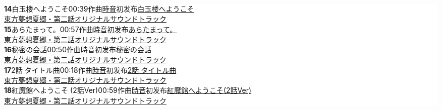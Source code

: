 <tr><td id="14" class="infoYL"><b>14</b></td><td id="白玉楼へようこそ" colspan="2" class="title">白玉楼へようこそ<span class="thcsearchlinks"><a rel="nofollow" class="external text" href="https://cd.thwiki.cc?arrange=時音&amp;fromwiki=東方夢想夏郷2_音樂全集"><span title="搜索相似同人曲"></span></a></span></td><td class="time">00:39</td></tr><tr><td class="left"></td><td class="label">作曲</td><td class="text" colspan="2"><a href="./時音.md" title="時音">時音</a><span class="thcsearchlinks"><a rel="nofollow" class="external text" href="https://cd.thwiki.cc?arrange=時音，&amp;fromwiki=東方夢想夏郷2_音樂全集"><span></span></a></span></td></tr><tr><td class="left"></td><td class="label">初发布</td><td class="text" colspan="2"><a href="/%E6%9D%B1%E6%96%B9%E5%A4%A2%E6%83%B3%E5%A4%8F%E9%83%B7%E3%83%BB%E7%AC%AC%E4%BA%8C%E8%A9%B1%E3%82%AA%E3%83%AA%E3%82%B8%E3%83%8A%E3%83%AB%E3%82%B5%E3%82%A6%E3%83%B3%E3%83%89%E3%83%88%E3%83%A9%E3%83%83%E3%82%AF#6" title="東方夢想夏郷・第二話オリジナルサウンドトラック">白玉楼へようこそ</a><div class="source"><a href="./東方夢想夏郷・第二話オリジナルサウンドトラック.md" title="東方夢想夏郷・第二話オリジナルサウンドトラック">東方夢想夏郷・第二話オリジナルサウンドトラック</a></div></td></tr>
<tr><td id="15" class="infoYL"><b>15</b></td><td id="あらたまって。" colspan="2" class="title">あらたまって。<span class="thcsearchlinks"><a rel="nofollow" class="external text" href="https://cd.thwiki.cc?arrange=時音&amp;fromwiki=東方夢想夏郷2_音樂全集"><span title="搜索相似同人曲"></span></a></span></td><td class="time">00:57</td></tr><tr><td class="left"></td><td class="label">作曲</td><td class="text" colspan="2"><a href="./時音.md" title="時音">時音</a><span class="thcsearchlinks"><a rel="nofollow" class="external text" href="https://cd.thwiki.cc?arrange=時音，&amp;fromwiki=東方夢想夏郷2_音樂全集"><span></span></a></span></td></tr><tr><td class="left"></td><td class="label">初发布</td><td class="text" colspan="2"><a href="/%E6%9D%B1%E6%96%B9%E5%A4%A2%E6%83%B3%E5%A4%8F%E9%83%B7%E3%83%BB%E7%AC%AC%E4%BA%8C%E8%A9%B1%E3%82%AA%E3%83%AA%E3%82%B8%E3%83%8A%E3%83%AB%E3%82%B5%E3%82%A6%E3%83%B3%E3%83%89%E3%83%88%E3%83%A9%E3%83%83%E3%82%AF#7" title="東方夢想夏郷・第二話オリジナルサウンドトラック">あらたまって。</a><div class="source"><a href="./東方夢想夏郷・第二話オリジナルサウンドトラック.md" title="東方夢想夏郷・第二話オリジナルサウンドトラック">東方夢想夏郷・第二話オリジナルサウンドトラック</a></div></td></tr>
<tr><td id="16" class="infoYL"><b>16</b></td><td id="秘密の会話" colspan="2" class="title">秘密の会話<span class="thcsearchlinks"><a rel="nofollow" class="external text" href="https://cd.thwiki.cc?arrange=時音&amp;fromwiki=東方夢想夏郷2_音樂全集"><span title="搜索相似同人曲"></span></a></span></td><td class="time">00:50</td></tr><tr><td class="left"></td><td class="label">作曲</td><td class="text" colspan="2"><a href="./時音.md" title="時音">時音</a><span class="thcsearchlinks"><a rel="nofollow" class="external text" href="https://cd.thwiki.cc?arrange=時音，&amp;fromwiki=東方夢想夏郷2_音樂全集"><span></span></a></span></td></tr><tr><td class="left"></td><td class="label">初发布</td><td class="text" colspan="2"><a href="/%E6%9D%B1%E6%96%B9%E5%A4%A2%E6%83%B3%E5%A4%8F%E9%83%B7%E3%83%BB%E7%AC%AC%E4%BA%8C%E8%A9%B1%E3%82%AA%E3%83%AA%E3%82%B8%E3%83%8A%E3%83%AB%E3%82%B5%E3%82%A6%E3%83%B3%E3%83%89%E3%83%88%E3%83%A9%E3%83%83%E3%82%AF#8" title="東方夢想夏郷・第二話オリジナルサウンドトラック">秘密の会話</a><div class="source"><a href="./東方夢想夏郷・第二話オリジナルサウンドトラック.md" title="東方夢想夏郷・第二話オリジナルサウンドトラック">東方夢想夏郷・第二話オリジナルサウンドトラック</a></div></td></tr>
<tr><td id="17" class="infoYL"><b>17</b></td><td id="2話_タイトル曲" colspan="2" class="title">2話 タイトル曲<span class="thcsearchlinks"><a rel="nofollow" class="external text" href="https://cd.thwiki.cc?arrange=時音&amp;fromwiki=東方夢想夏郷2_音樂全集"><span title="搜索相似同人曲"></span></a></span></td><td class="time">00:18</td></tr><tr><td class="left"></td><td class="label">作曲</td><td class="text" colspan="2"><a href="./時音.md" title="時音">時音</a><span class="thcsearchlinks"><a rel="nofollow" class="external text" href="https://cd.thwiki.cc?arrange=時音，&amp;fromwiki=東方夢想夏郷2_音樂全集"><span></span></a></span></td></tr><tr><td class="left"></td><td class="label">初发布</td><td class="text" colspan="2"><a href="/%E6%9D%B1%E6%96%B9%E5%A4%A2%E6%83%B3%E5%A4%8F%E9%83%B7%E3%83%BB%E7%AC%AC%E4%BA%8C%E8%A9%B1%E3%82%AA%E3%83%AA%E3%82%B8%E3%83%8A%E3%83%AB%E3%82%B5%E3%82%A6%E3%83%B3%E3%83%89%E3%83%88%E3%83%A9%E3%83%83%E3%82%AF#9" title="東方夢想夏郷・第二話オリジナルサウンドトラック">2話 タイトル曲</a><div class="source"><a href="./東方夢想夏郷・第二話オリジナルサウンドトラック.md" title="東方夢想夏郷・第二話オリジナルサウンドトラック">東方夢想夏郷・第二話オリジナルサウンドトラック</a></div></td></tr>
<tr><td id="18" class="infoYL"><b>18</b></td><td id="紅魔館へようこそ_(2話Ver)" colspan="2" class="title">紅魔館へようこそ (2話Ver)<span class="thcsearchlinks"><a rel="nofollow" class="external text" href="https://cd.thwiki.cc?arrange=時音&amp;fromwiki=東方夢想夏郷2_音樂全集"><span title="搜索相似同人曲"></span></a></span></td><td class="time">00:59</td></tr><tr><td class="left"></td><td class="label">作曲</td><td class="text" colspan="2"><a href="./時音.md" title="時音">時音</a><span class="thcsearchlinks"><a rel="nofollow" class="external text" href="https://cd.thwiki.cc?arrange=時音，&amp;fromwiki=東方夢想夏郷2_音樂全集"><span></span></a></span></td></tr><tr><td class="left"></td><td class="label">初发布</td><td class="text" colspan="2"><a href="/%E6%9D%B1%E6%96%B9%E5%A4%A2%E6%83%B3%E5%A4%8F%E9%83%B7%E3%83%BB%E7%AC%AC%E4%BA%8C%E8%A9%B1%E3%82%AA%E3%83%AA%E3%82%B8%E3%83%8A%E3%83%AB%E3%82%B5%E3%82%A6%E3%83%B3%E3%83%89%E3%83%88%E3%83%A9%E3%83%83%E3%82%AF#10" title="東方夢想夏郷・第二話オリジナルサウンドトラック">紅魔館へようこそ(2話Ver)</a><div class="source"><a href="./東方夢想夏郷・第二話オリジナルサウンドトラック.md" title="東方夢想夏郷・第二話オリジナルサウンドトラック">東方夢想夏郷・第二話オリジナルサウンドトラック</a></div></td></tr>